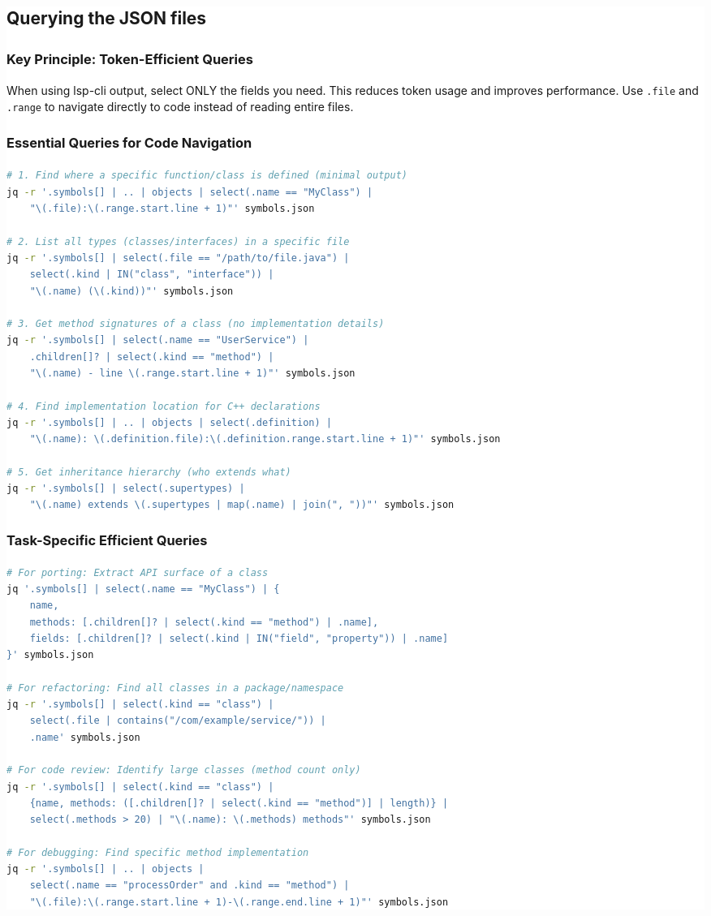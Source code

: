 ## Querying the JSON files

### Key Principle: Token-Efficient Queries
When using lsp-cli output, select ONLY the fields you need. This reduces token usage and improves performance. Use `.file` and `.range` to navigate directly to code instead of reading entire files.

### Essential Queries for Code Navigation

```bash
# 1. Find where a specific function/class is defined (minimal output)
jq -r '.symbols[] | .. | objects | select(.name == "MyClass") |
    "\(.file):\(.range.start.line + 1)"' symbols.json

# 2. List all types (classes/interfaces) in a specific file
jq -r '.symbols[] | select(.file == "/path/to/file.java") |
    select(.kind | IN("class", "interface")) |
    "\(.name) (\(.kind))"' symbols.json

# 3. Get method signatures of a class (no implementation details)
jq -r '.symbols[] | select(.name == "UserService") |
    .children[]? | select(.kind == "method") |
    "\(.name) - line \(.range.start.line + 1)"' symbols.json

# 4. Find implementation location for C++ declarations
jq -r '.symbols[] | .. | objects | select(.definition) |
    "\(.name): \(.definition.file):\(.definition.range.start.line + 1)"' symbols.json

# 5. Get inheritance hierarchy (who extends what)
jq -r '.symbols[] | select(.supertypes) |
    "\(.name) extends \(.supertypes | map(.name) | join(", "))"' symbols.json
```

### Task-Specific Efficient Queries

```bash
# For porting: Extract API surface of a class
jq '.symbols[] | select(.name == "MyClass") | {
    name,
    methods: [.children[]? | select(.kind == "method") | .name],
    fields: [.children[]? | select(.kind | IN("field", "property")) | .name]
}' symbols.json

# For refactoring: Find all classes in a package/namespace
jq -r '.symbols[] | select(.kind == "class") |
    select(.file | contains("/com/example/service/")) |
    .name' symbols.json

# For code review: Identify large classes (method count only)
jq -r '.symbols[] | select(.kind == "class") |
    {name, methods: ([.children[]? | select(.kind == "method")] | length)} |
    select(.methods > 20) | "\(.name): \(.methods) methods"' symbols.json

# For debugging: Find specific method implementation
jq -r '.symbols[] | .. | objects |
    select(.name == "processOrder" and .kind == "method") |
    "\(.file):\(.range.start.line + 1)-\(.range.end.line + 1)"' symbols.json
```
